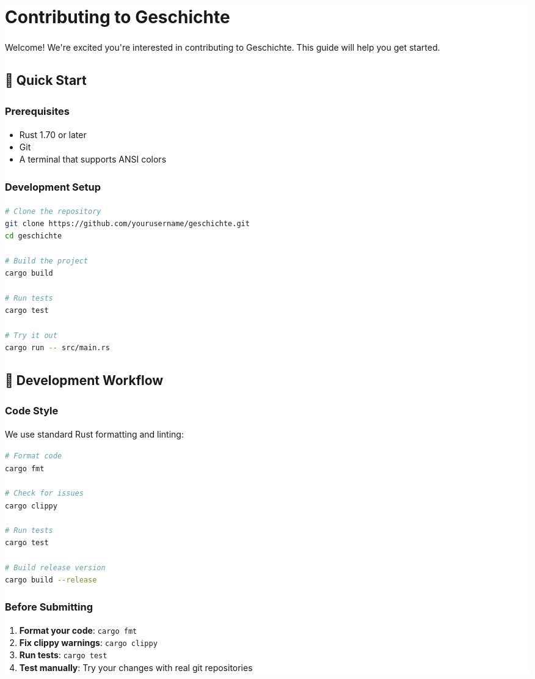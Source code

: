 # Contributing to Geschichte

Welcome! We're excited you're interested in contributing to Geschichte. This guide will help you get started.

## 🚀 Quick Start

### Prerequisites
- Rust 1.70 or later
- Git
- A terminal that supports ANSI colors

### Development Setup
```bash
# Clone the repository
git clone https://github.com/yourusername/geschichte.git
cd geschichte

# Build the project
cargo build

# Run tests
cargo test

# Try it out
cargo run -- src/main.rs
```

## 🔧 Development Workflow

### Code Style
We use standard Rust formatting and linting:

```bash
# Format code
cargo fmt

# Check for issues
cargo clippy

# Run tests
cargo test

# Build release version
cargo build --release
```

### Before Submitting
1. **Format your code**: `cargo fmt`
2. **Fix clippy warnings**: `cargo clippy`
3. **Run tests**: `cargo test`
4. **Test manually**: Try your changes with real git repositories
